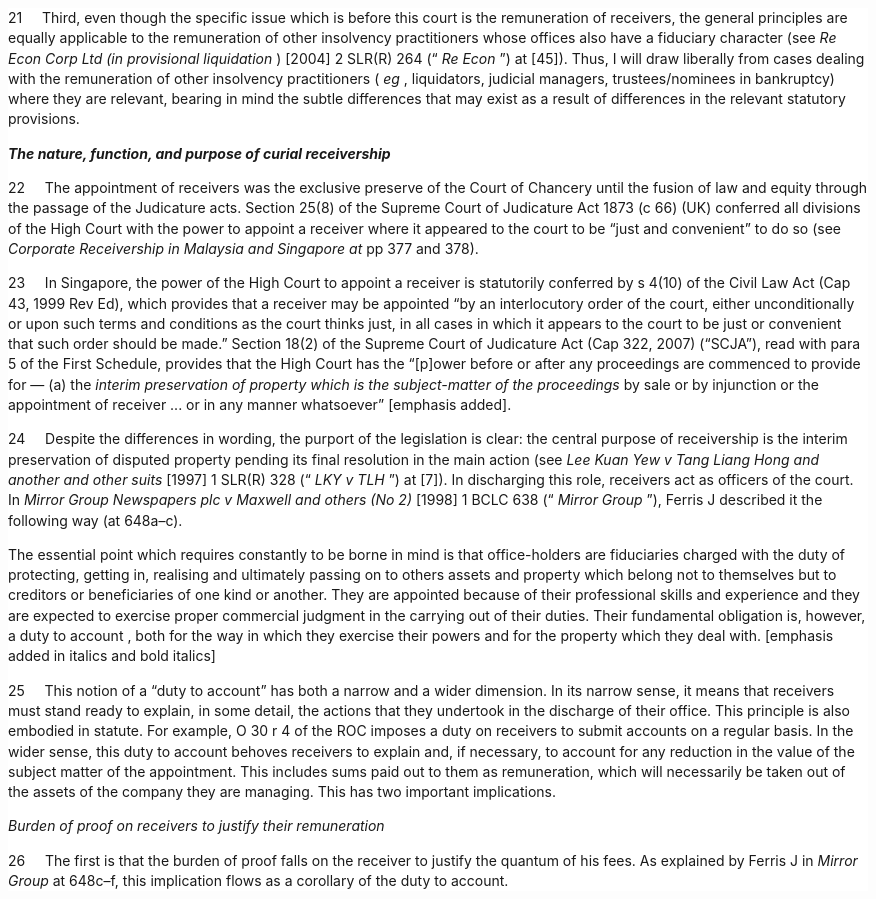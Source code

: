 21     Third, even though the specific issue which is before this court is the remuneration of receivers, the general principles are equally applicable to the remuneration of other insolvency practitioners whose offices also have a fiduciary character (see _Re Econ Corp Ltd (in provisional liquidation_ ) <span class="citation">[2004] 2 SLR(R) 264</span> (“ _Re Econ_ ”) at [45]). Thus, I will draw liberally from cases dealing with the remuneration of other insolvency practitioners ( _eg_ , liquidators, judicial managers, trustees/nominees in bankruptcy) where they are relevant, bearing in mind the subtle differences that may exist as a result of differences in the relevant statutory provisions. 

**_The nature, function, and purpose of curial receivership_** 

22     The appointment of receivers was the exclusive preserve of the Court of Chancery until the fusion of law and equity through the passage of the Judicature acts. Section 25(8) of the Supreme Court of Judicature Act 1873 (c 66) (UK) conferred all divisions of the High Court with the power to appoint a receiver where it appeared to the court to be “just and convenient” to do so (see _Corporate Receivership in Malaysia and Singapore at_ pp 377 and 378). 

23     In Singapore, the power of the High Court to appoint a receiver is statutorily conferred by s 4(10) of the Civil Law Act (Cap 43, 1999 Rev Ed), which provides that a receiver may be appointed “by an interlocutory order of the court, either unconditionally or upon such terms and conditions as the court thinks just, in all cases in which it appears to the court to be just or convenient that such order should be made.” Section 18(2) of the Supreme Court of Judicature Act (Cap 322, 2007) (“SCJA”), read with para 5 of the First Schedule, provides that the High Court has the “[p]ower before or after any proceedings are commenced to provide for — (a) the _interim preservation of property which is the subject-matter of the proceedings_ by sale or by injunction or the appointment of receiver ... or in any manner whatsoever” [emphasis added]. 


24     Despite the differences in wording, the purport of the legislation is clear: the central purpose of receivership is the interim preservation of disputed property pending its final resolution in the main action (see _Lee Kuan Yew v Tang Liang Hong and another and other suits_ <span class="citation">[1997] 1 SLR(R) 328</span> (“ _LKY v TLH_ ”) at [7]). In discharging this role, receivers act as officers of the court. In _Mirror Group Newspapers plc v Maxwell and others (No 2)_ [1998] 1 BCLC 638 (“ _Mirror Group_ ”), Ferris J described it the following way (at 648a–c). 

 The essential point which requires constantly to be borne in mind is that office-holders are fiduciaries charged with the duty of protecting, getting in, realising and ultimately passing on to others assets and property which belong not to themselves but to creditors or beneficiaries of one kind or another. They are appointed because of their professional skills and experience and they are expected to exercise proper commercial judgment in the carrying out of their duties. Their fundamental obligation is, however, a duty to account , both for the way in which they exercise their powers and for the property which they deal with. [emphasis added in italics and bold italics] 

25     This notion of a “duty to account” has both a narrow and a wider dimension. In its narrow sense, it means that receivers must stand ready to explain, in some detail, the actions that they undertook in the discharge of their office. This principle is also embodied in statute. For example, O 30 r 4 of the ROC imposes a duty on receivers to submit accounts on a regular basis. In the wider sense, this duty to account behoves receivers to explain and, if necessary, to account for any reduction in the value of the subject matter of the appointment. This includes sums paid out to them as remuneration, which will necessarily be taken out of the assets of the company they are managing. This has two important implications. 

_Burden of proof on receivers to justify their remuneration_ 

26     The first is that the burden of proof falls on the receiver to justify the quantum of his fees. As explained by Ferris J in _Mirror Group_ at 648c–f, this implication flows as a corollary of the duty to account. 
